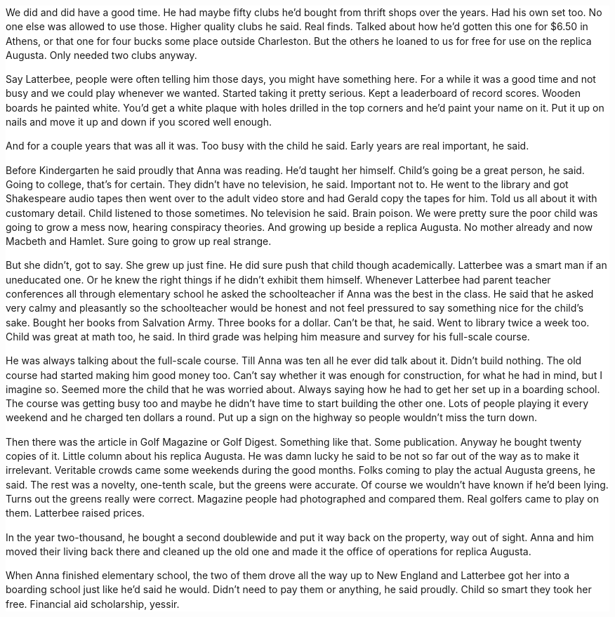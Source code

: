 We did and did have a good time. He had maybe fifty clubs he’d bought from thrift shops over the years. Had his own set too. No one else was allowed to use those. Higher quality clubs he said. Real finds. Talked about how he’d gotten this one for $6.50 in Athens, or that one for four bucks some place outside Charleston. But the others he loaned to us for free for use on the replica Augusta. Only needed two clubs anyway.

Say Latterbee, people were often telling him those days, you might have something here. For a while it was a good time and not busy and we could play whenever we wanted. Started taking it pretty serious. Kept a leaderboard of record scores. Wooden boards he painted white. You’d get a white plaque with holes drilled in the top corners and he’d paint your name on it. Put it up on nails and move it up and down if you scored well enough.

And for a couple years that was all it was. Too busy with the child he said. Early years are real important, he said.

Before Kindergarten he said proudly that Anna was reading. He’d taught her himself. Child’s going be a great person, he said. Going to college, that’s for certain. They didn’t have no television, he said. Important not to. He went to the library and got Shakespeare audio tapes then went over to the adult video store and had Gerald copy the tapes for him. Told us all about it with customary detail. Child listened to those sometimes. No television he said. Brain poison. We were pretty sure the poor child was going to grow a mess now, hearing conspiracy theories. And growing up beside a replica Augusta. No mother already and now Macbeth and Hamlet. Sure going to grow up real strange.

But she didn’t, got to say. She grew up just fine. He did sure push that child though academically. Latterbee was a smart man if an uneducated one. Or he knew the right things if he didn’t exhibit them himself. Whenever Latterbee had parent teacher conferences all through elementary school he asked the schoolteacher if Anna was the best in the class. He said that he asked very calmy and pleasantly so the schoolteacher would be honest and not feel pressured to say something nice for the child’s sake. Bought her books from Salvation Army. Three books for a dollar. Can’t be that, he said. Went to library twice a week too. Child was great at math too, he said. In third grade was helping him measure and survey for his full-scale course.

He was always talking about the full-scale course. Till Anna was ten all he ever did talk about it. Didn’t build nothing. The old course had started making him good money too. Can’t say whether it was enough for construction, for what he had in mind, but I imagine so. Seemed more the child that he was worried about. Always saying how he had to get her set up in a boarding school. The course was getting busy too and maybe he didn’t have time to start building the other one. Lots of people playing it every weekend and he charged ten dollars a round. Put up a sign on the highway so people wouldn’t miss the turn down.

Then there was the article in Golf Magazine or Golf Digest. Something like that. Some publication. Anyway he bought twenty copies of it. Little column about his replica Augusta. He was damn lucky he said to be not so far out of the way as to make it irrelevant. Veritable crowds came some weekends during the good months. Folks coming to play the actual Augusta greens, he said. The rest was a novelty, one-tenth scale, but the greens were accurate. Of course we wouldn’t have known if he’d been lying. Turns out the greens really were correct. Magazine people had photographed and compared them. Real golfers came to play on them. Latterbee raised prices.

In the year two-thousand, he bought a second doublewide and put it way back on the property, way out of sight. Anna and him moved their living back there and cleaned up the old one and made it the office of operations for replica Augusta.

When Anna finished elementary school, the two of them drove all the way up to New England and Latterbee got her into a boarding school just like he’d said he would. Didn’t need to pay them or anything, he said proudly. Child so smart they took her free. Financial aid scholarship, yessir. 
